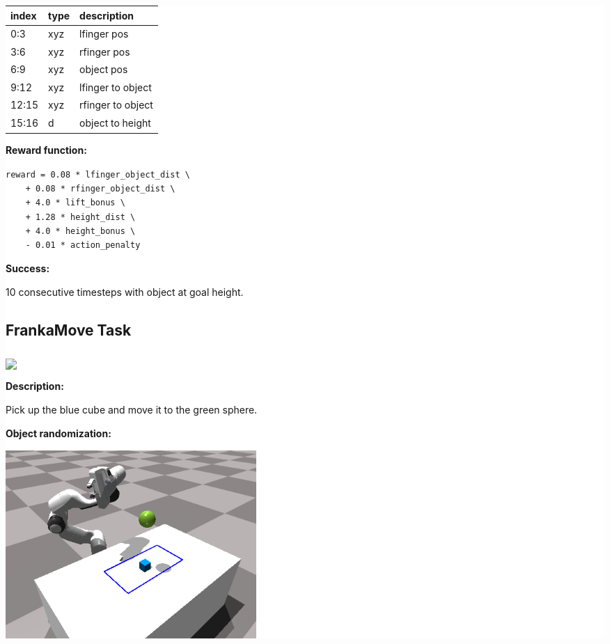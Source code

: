 | index | type | description       |
|:------|:-----|:------------------|
| 0:3   | xyz  | lfinger pos       |
| 3:6   | xyz  | rfinger pos       |
| 6:9   | xyz  | object pos        |
| 9:12  | xyz  | lfinger to object |
| 12:15 | xyz  | rfinger to object |
| 15:16 | d    | object to height  |

**Reward function:**

```
reward = 0.08 * lfinger_object_dist \
    + 0.08 * rfinger_object_dist \
    + 4.0 * lift_bonus \
    + 1.28 * height_dist \
    + 4.0 * height_bonus \
    - 0.01 * action_penalty
```

**Success:**

10 consecutive timesteps with object at goal height.

## FrankaMove Task

<img src="assets/gifs/franka_move.gif" align="middle" width="360"/>

**Description:**

Pick up the blue cube and move it to the green sphere.

**Object randomization:**

<img src="assets/ims/franka_move_object_rand.png" align="middle" width="360"/>
